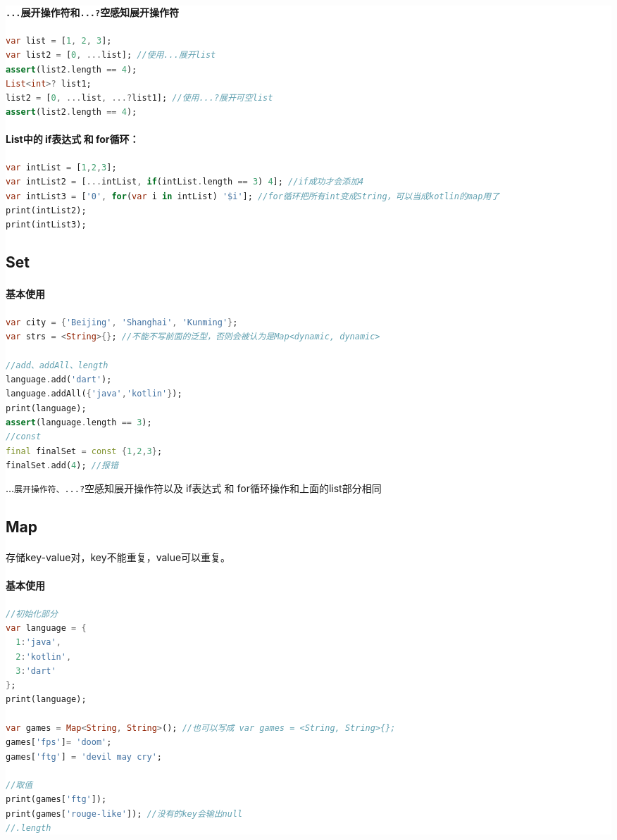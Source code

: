 #### `...`展开操作符和`...?`空感知展开操作符

```dart
var list = [1, 2, 3];
var list2 = [0, ...list]; //使用...展开list
assert(list2.length == 4);
List<int>? list1; 
list2 = [0, ...list, ...?list1]; //使用...?展开可空list
assert(list2.length == 4);
```

#### List中的 if表达式 和 for循环：

```dart
var intList = [1,2,3];
var intList2 = [...intList, if(intList.length == 3) 4]; //if成功才会添加4
var intList3 = ['0', for(var i in intList) '$i']; //for循环把所有int变成String，可以当成kotlin的map用了
print(intList2);
print(intList3);
```



## Set

#### 基本使用

```dart
var city = {'Beijing', 'Shanghai', 'Kunming'};
var strs = <String>{}; //不能不写前面的泛型，否则会被认为是Map<dynamic, dynamic>

//add、addAll、length
language.add('dart');
language.addAll({'java','kotlin'});
print(language);
assert(language.length == 3);
//const
final finalSet = const {1,2,3};
finalSet.add(4); //报错
```

...`展开操作符、...?`空感知展开操作符以及 if表达式 和 for循环操作和上面的list部分相同



## Map

存储key-value对，key不能重复，value可以重复。

#### 基本使用

```dart
//初始化部分
var language = {
  1:'java',
  2:'kotlin',
  3:'dart'
};
print(language);

var games = Map<String, String>(); //也可以写成 var games = <String, String>{};
games['fps']= 'doom';
games['ftg'] = 'devil may cry';

//取值
print(games['ftg']); 
print(games['rouge-like']); //没有的key会输出null
//.length
```